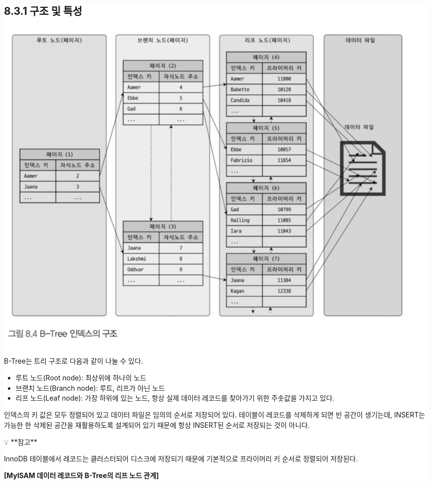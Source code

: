 ## 8.3.1 구조 및 특성

![image.png](./image/image%201.png)

B-Tree는 트리 구조로 다음과 같이 나눌 수 있다.

- 루트 노드(Root node): 최상위에 하나의 노드
- 브랜치 노드(Branch node): 루트, 리프가 아닌 노드
- 리프 노드(Leaf node): 가장 하위에 있는 노드, 항상 실제 데이터 레코드를 찾아가기 위한 주솟값을 가지고 있다.

인덱스의 키 값은 모두 정렬되어 있고 데이터 파일은 임의의 순서로 저장되어 있다. 테이블이 레코드를 삭제하게 되면 빈 공간이 생기는데, INSERT는 가능한 한 삭제된 공간을 재활용하도록 설계되어 있기 때문에 항상 INSERT된 순서로 저장되는 것이 아니다.

<aside>
💡 **참고**

InnoDB 테이블에서 레코드는 클러스터되어 디스크에 저장되기 때문에 기본적으로 프라이머리 키 순서로 정렬되어 저장된다.

</aside>

**[MyISAM 데이터 레코드와 B-Tree의 리프 노드 관계]**
